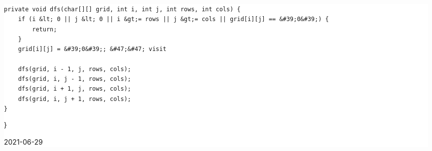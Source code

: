    private void dfs(char[][] grid, int i, int j, int rows, int cols) {
        if (i &lt; 0 || j &lt; 0 || i &gt;= rows || j &gt;= cols || grid[i][j] == &#39;0&#39;) {
            return;
        }
        grid[i][j] = &#39;0&#39;; &#47;&#47; visit

        dfs(grid, i - 1, j, rows, cols);
        dfs(grid, i, j - 1, rows, cols);
        dfs(grid, i + 1, j, rows, cols);
        dfs(grid, i, j + 1, rows, cols);
    }
}</p>2021-06-29</li><br/>
</ul>